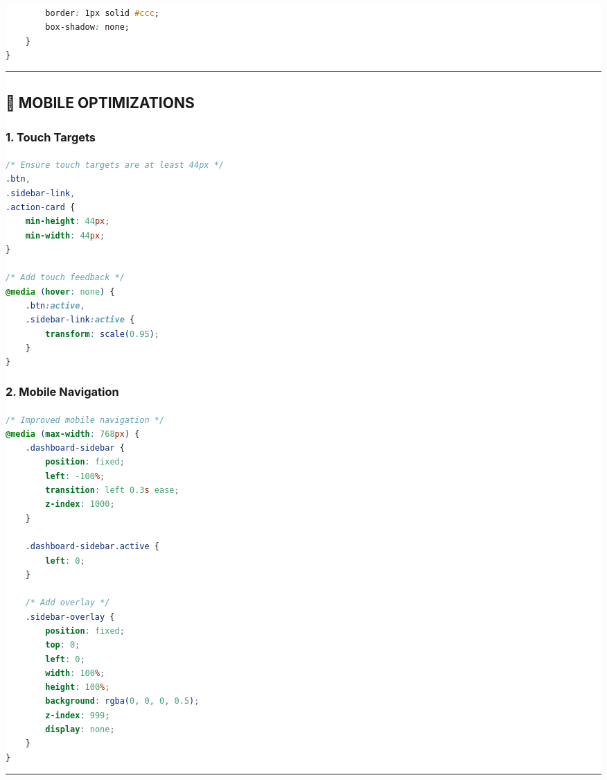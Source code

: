 ```css
        border: 1px solid #ccc;
        box-shadow: none;
    }
}
```

---

## 📱 **MOBILE OPTIMIZATIONS**

### **1. Touch Targets**
```css
/* Ensure touch targets are at least 44px */
.btn,
.sidebar-link,
.action-card {
    min-height: 44px;
    min-width: 44px;
}

/* Add touch feedback */
@media (hover: none) {
    .btn:active,
    .sidebar-link:active {
        transform: scale(0.95);
    }
}
```

### **2. Mobile Navigation**
```css
/* Improved mobile navigation */
@media (max-width: 768px) {
    .dashboard-sidebar {
        position: fixed;
        left: -100%;
        transition: left 0.3s ease;
        z-index: 1000;
    }
    
    .dashboard-sidebar.active {
        left: 0;
    }
    
    /* Add overlay */
    .sidebar-overlay {
        position: fixed;
        top: 0;
        left: 0;
        width: 100%;
        height: 100%;
        background: rgba(0, 0, 0, 0.5);
        z-index: 999;
        display: none;
    }
}
```

---